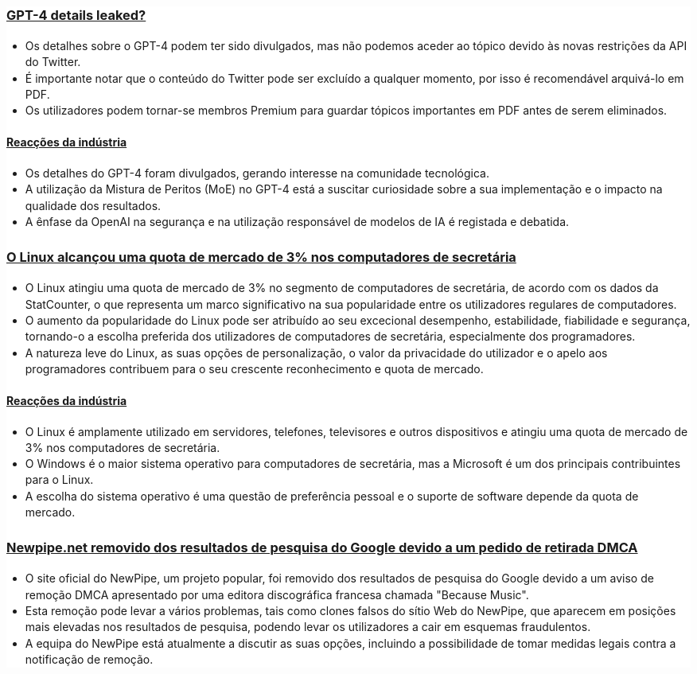 ### [GPT-4 details leaked?](https://threadreaderapp.com/thread/1678545170508267522.html)

- Os detalhes sobre o GPT-4 podem ter sido divulgados, mas não podemos aceder ao tópico devido às novas restrições da API do Twitter.
- É importante notar que o conteúdo do Twitter pode ser excluído a qualquer momento, por isso é recomendável arquivá-lo em PDF.
- Os utilizadores podem tornar-se membros Premium para guardar tópicos importantes em PDF antes de serem eliminados.

#### [Reacções da indústria](http://news.ycombinator.com/item?id=36675934)

- Os detalhes do GPT-4 foram divulgados, gerando interesse na comunidade tecnológica.
- A utilização da Mistura de Peritos (MoE) no GPT-4 está a suscitar curiosidade sobre a sua implementação e o impacto na qualidade dos resultados.
- A ênfase da OpenAI na segurança e na utilização responsável de modelos de IA é registada e debatida.

### [O Linux alcançou uma quota de mercado de 3% nos computadores de secretária](https://linuxiac.com/linux-hits-3-percent-market-share/)

- O Linux atingiu uma quota de mercado de 3% no segmento de computadores de secretária, de acordo com os dados da StatCounter, o que representa um marco significativo na sua popularidade entre os utilizadores regulares de computadores.
- O aumento da popularidade do Linux pode ser atribuído ao seu excecional desempenho, estabilidade, fiabilidade e segurança, tornando-o a escolha preferida dos utilizadores de computadores de secretária, especialmente dos programadores.
- A natureza leve do Linux, as suas opções de personalização, o valor da privacidade do utilizador e o apelo aos programadores contribuem para o seu crescente reconhecimento e quota de mercado.

#### [Reacções da indústria](http://news.ycombinator.com/item?id=36676103)

- O Linux é amplamente utilizado em servidores, telefones, televisores e outros dispositivos e atingiu uma quota de mercado de 3% nos computadores de secretária.
- O Windows é o maior sistema operativo para computadores de secretária, mas a Microsoft é um dos principais contribuintes para o Linux.
- A escolha do sistema operativo é uma questão de preferência pessoal e o suporte de software depende da quota de mercado.

### [Newpipe.net removido dos resultados de pesquisa do Google devido a um pedido de retirada DMCA](https://newpipe.net/blog/pinned/announcement/newpipe-net-dmca-google-search/)

- O site oficial do NewPipe, um projeto popular, foi removido dos resultados de pesquisa do Google devido a um aviso de remoção DMCA apresentado por uma editora discográfica francesa chamada "Because Music".
- Esta remoção pode levar a vários problemas, tais como clones falsos do sítio Web do NewPipe, que aparecem em posições mais elevadas nos resultados de pesquisa, podendo levar os utilizadores a cair em esquemas fraudulentos.
- A equipa do NewPipe está atualmente a discutir as suas opções, incluindo a possibilidade de tomar medidas legais contra a notificação de remoção.
